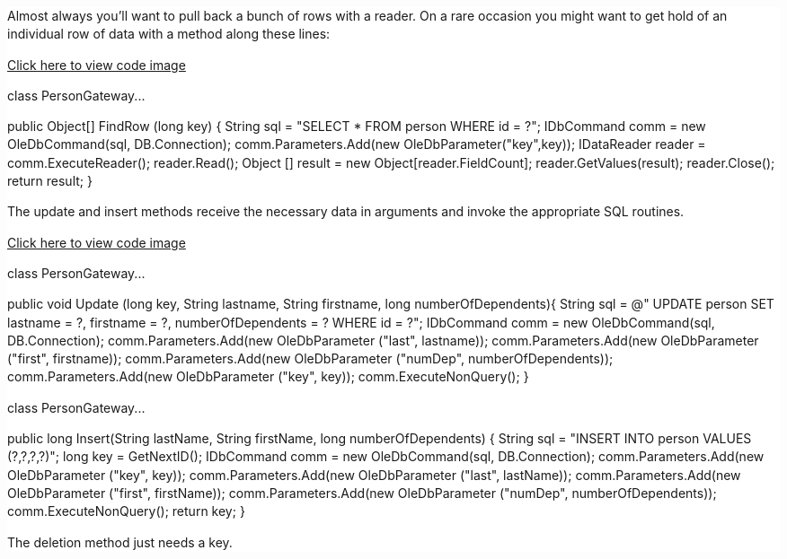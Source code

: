 Almost always you’ll want to pull back a bunch of rows with a reader. On a rare occasion you might want to get hold of an individual row of data with a method along these lines:

[Click here to view code image](https://learning.oreilly.com/library/view/patterns-of-enterprise/0321127420/images.html#icode22)

class PersonGateway...

public Object[] FindRow (long key) {
String sql = "SELECT * FROM person WHERE id = ?";
IDbCommand comm = new OleDbCommand(sql, DB.Connection);
comm.Parameters.Add(new OleDbParameter("key",key));
IDataReader reader = comm.ExecuteReader();
reader.Read();
Object  [] result = new Object[reader.FieldCount];
reader.GetValues(result);
reader.Close();
return result;
}

The update and insert methods receive the necessary data in arguments and invoke the appropriate SQL routines.

[Click here to view code image](https://learning.oreilly.com/library/view/patterns-of-enterprise/0321127420/images.html#icode23)

class PersonGateway...

public void Update (long key, String lastname, String firstname, long numberOfDependents){
String sql = @"
UPDATE person
SET lastname = ?, firstname = ?, numberOfDependents = ?
WHERE id = ?";
IDbCommand comm = new OleDbCommand(sql, DB.Connection);
comm.Parameters.Add(new OleDbParameter ("last", lastname));
comm.Parameters.Add(new OleDbParameter ("first", firstname));
comm.Parameters.Add(new OleDbParameter ("numDep", numberOfDependents));
comm.Parameters.Add(new OleDbParameter ("key", key));
comm.ExecuteNonQuery();
}

class PersonGateway...

public long Insert(String lastName, String firstName, long numberOfDependents) {
String sql = "INSERT INTO person VALUES (?,?,?,?)";
long key = GetNextID();
IDbCommand comm = new OleDbCommand(sql, DB.Connection);
comm.Parameters.Add(new OleDbParameter ("key", key));
comm.Parameters.Add(new OleDbParameter ("last", lastName));
comm.Parameters.Add(new OleDbParameter ("first", firstName));
comm.Parameters.Add(new OleDbParameter ("numDep", numberOfDependents));
comm.ExecuteNonQuery();
return key;
}

The deletion method just needs a key.
